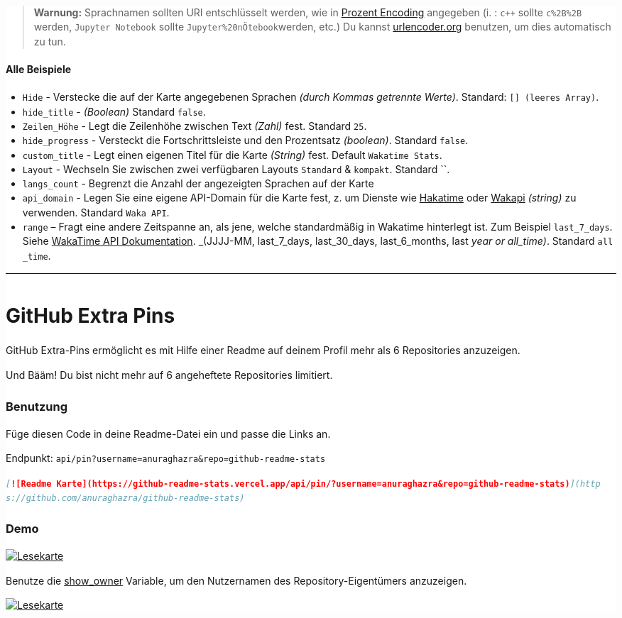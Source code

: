 > **Warnung:** Sprachnamen sollten URI entschlüsselt werden, wie in [Prozent Encoding](https://en.wikipedia.org/wiki/Percent-encoding) angegeben (i. : `c++` sollte `c%2B%2B`werden, `Jupyter Notebook` sollte `Jupyter%20nÖtebook`werden, etc.) Du kannst [urlencoder.org](https://www.urlencoder.org/) benutzen, um dies automatisch zu tun.

#### Alle Beispiele

-   `Hide` - Verstecke die auf der Karte angegebenen Sprachen _(durch Kommas getrennte Werte)_. Standard: `[] (leeres Array)`.
-   `hide_title` - _(Boolean)_ Standard `false`.
-   `Zeilen_Höhe` - Legt die Zeilenhöhe zwischen Text _(Zahl)_ fest. Standard `25`.
-   `hide_progress` - Versteckt die Fortschrittsleiste und den Prozentsatz _(boolean)_. Standard `false`.
-   `custom_title` - Legt einen eigenen Titel für die Karte _(String)_ fest. Default `Wakatime Stats`.
-   `Layout` - Wechseln Sie zwischen zwei verfügbaren Layouts `Standard` & `kompakt`.  Standard ``.
-   `langs_count` - Begrenzt die Anzahl der angezeigten Sprachen auf der Karte
-   `api_domain` - Legen Sie eine eigene API-Domain für die Karte fest, z. um Dienste wie [Hakatime](https://github.com/mujx/hakatime) oder [Wakapi](https://github.com/muety/wakapi) _(string)_ zu verwenden. Standard `Waka API`.
-   `range` – Fragt eine andere Zeitspanne an, als jene, welche standardmäßig in Wakatime hinterlegt ist. Zum Beispiel `last_7_days`. Siehe [WakaTime API Dokumentation](https://wakatime.com/developers#stats). _(JJJJ-MM, last_7_days, last_30_days, last_6_months, last _year or all_time)_. Standard `all_time`.

* * *

# GitHub Extra Pins

GitHub Extra-Pins ermöglicht es mit Hilfe einer Readme auf deinem Profil mehr als 6 Repositories anzuzeigen.

Und Bääm! Du bist nicht mehr auf 6 angeheftete Repositories limitiert.

### Benutzung

Füge diesen Code in deine Readme-Datei ein und passe die Links an.

Endpunkt: `api/pin?username=anuraghazra&repo=github-readme-stats`

```md
[![Readme Karte](https://github-readme-stats.vercel.app/api/pin/?username=anuraghazra&repo=github-readme-stats)](https://github.com/anuraghazra/github-readme-stats)
```

### Demo

[![Lesekarte](https://github-readme-stats.vercel.app/api/pin/?username=anuraghazra&repo=github-readme-stats)](https://github.com/anuraghazra/github-readme-stats)

Benutze die [show_owner](#anpassungenpersonalisierung) Variable, um den Nutzernamen des Repository-Eigentümers anzuzeigen.

[![Lesekarte](https://github-readme-stats.vercel.app/api/pin/?username=anuraghazra&repo=github-readme-stats&show_owner=true)](https://github.com/anuraghazra/github-readme-stats)
